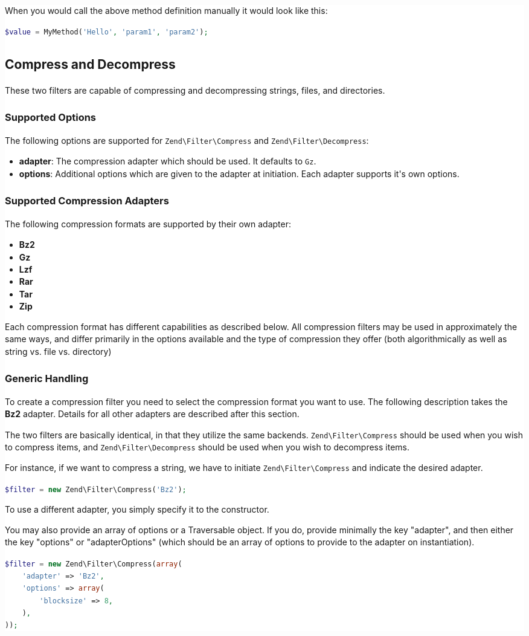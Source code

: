 When you would call the above method definition manually it would look like this:

```php
$value = MyMethod('Hello', 'param1', 'param2');
```

## Compress and Decompress

These two filters are capable of compressing and decompressing strings, files, and directories.

### Supported Options

The following options are supported for `Zend\Filter\Compress` and `Zend\Filter\Decompress`:

- **adapter**: The compression adapter which should be used. It defaults to `Gz`.
- **options**: Additional options which are given to the adapter at initiation. Each adapter
supports it's own options.

### Supported Compression Adapters

The following compression formats are supported by their own adapter:

- **Bz2**
- **Gz**
- **Lzf**
- **Rar**
- **Tar**
- **Zip**

Each compression format has different capabilities as described below. All compression filters may
be used in approximately the same ways, and differ primarily in the options available and the type
of compression they offer (both algorithmically as well as string vs. file vs. directory)

### Generic Handling

To create a compression filter you need to select the compression format you want to use. The
following description takes the **Bz2** adapter. Details for all other adapters are described after
this section.

The two filters are basically identical, in that they utilize the same backends.
`Zend\Filter\Compress` should be used when you wish to compress items, and `Zend\Filter\Decompress`
should be used when you wish to decompress items.

For instance, if we want to compress a string, we have to initiate `Zend\Filter\Compress` and
indicate the desired adapter.

```php
$filter = new Zend\Filter\Compress('Bz2');
```

To use a different adapter, you simply specify it to the constructor.

You may also provide an array of options or a Traversable object. If you do, provide minimally the
key "adapter", and then either the key "options" or "adapterOptions" (which should be an array of
options to provide to the adapter on instantiation).

```php
$filter = new Zend\Filter\Compress(array(
    'adapter' => 'Bz2',
    'options' => array(
        'blocksize' => 8,
    ),
));
```
